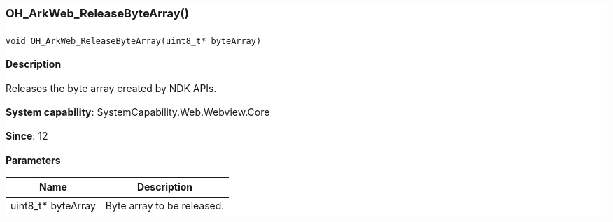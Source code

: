 ### OH_ArkWeb_ReleaseByteArray()

```
void OH_ArkWeb_ReleaseByteArray(uint8_t* byteArray)
```

**Description**

Releases the byte array created by NDK APIs.

**System capability**: SystemCapability.Web.Webview.Core

**Since**: 12


**Parameters**

| Name| Description|
| -- | -- |
| uint8_t* byteArray | Byte array to be released.|
